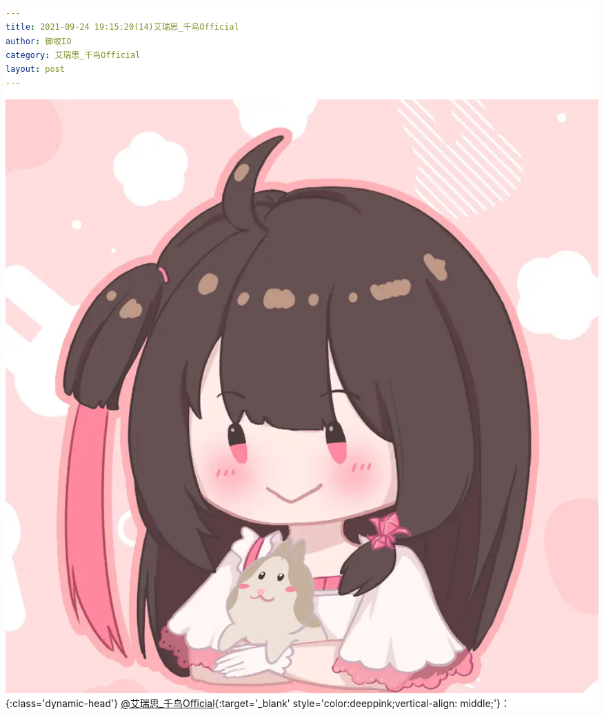 ```yaml
---
title: 2021-09-24 19:15:20(14)艾瑞思_千鸟Official
author: 御坂IO
category: 艾瑞思_千鸟Official
layout: post
---
```


![img](/images/7e08840c56f251de28bdf766b647bd5fe9a5d50a.jpg){:class='dynamic-head'}
[@艾瑞思_千鸟Official](https://space.bilibili.com/1090010845/dynamic){:target='_blank' style='color:deeppink;vertical-align: middle;'}：
